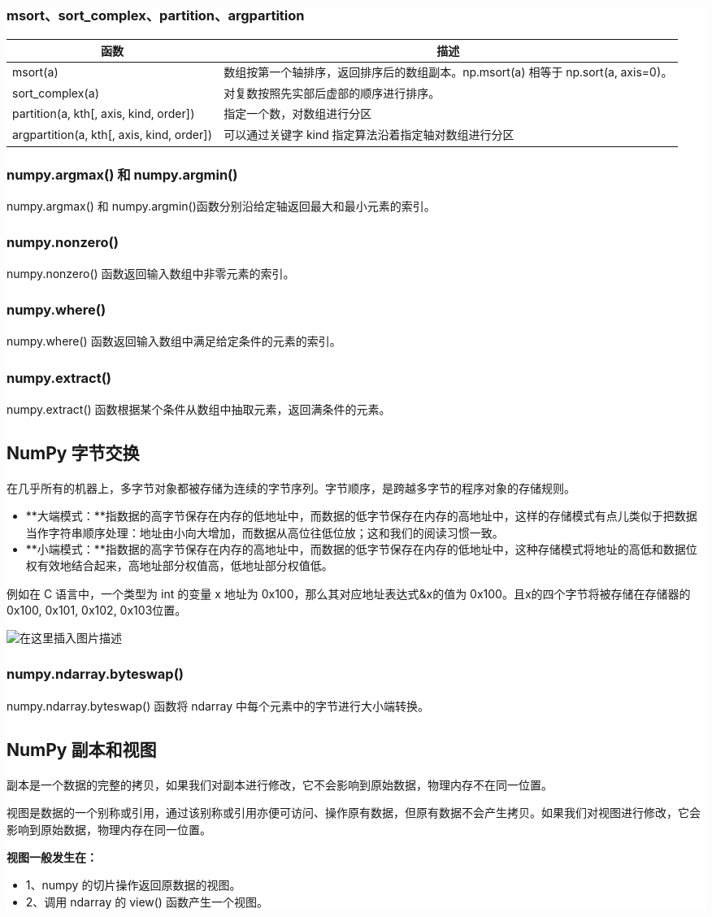 ### msort、sort\_complex、partition、argpartition

| 函数 | 描述 |
| --- | --- |
| msort(a) | 数组按第一个轴排序，返回排序后的数组副本。np.msort(a) 相等于 np.sort(a, axis=0)。 |
| sort\_complex(a) | 对复数按照先实部后虚部的顺序进行排序。 |
| partition(a, kth\[, axis, kind, order\]) | 指定一个数，对数组进行分区 |
| argpartition(a, kth\[, axis, kind, order\]) | 可以通过关键字 kind 指定算法沿着指定轴对数组进行分区 |

### numpy.argmax() 和 numpy.argmin()

numpy.argmax() 和 numpy.argmin()函数分别沿给定轴返回最大和最小元素的索引。

### numpy.nonzero()

numpy.nonzero() 函数返回输入数组中非零元素的索引。

### numpy.where()

numpy.where() 函数返回输入数组中满足给定条件的元素的索引。

### numpy.extract()

numpy.extract() 函数根据某个条件从数组中抽取元素，返回满条件的元素。

## NumPy 字节交换

在几乎所有的机器上，多字节对象都被存储为连续的字节序列。字节顺序，是跨越多字节的程序对象的存储规则。

+   \*\*大端模式：\*\*指数据的高字节保存在内存的低地址中，而数据的低字节保存在内存的高地址中，这样的存储模式有点儿类似于把数据当作字符串顺序处理：地址由小向大增加，而数据从高位往低位放；这和我们的阅读习惯一致。
+   \*\*小端模式：\*\*指数据的高字节保存在内存的高地址中，而数据的低字节保存在内存的低地址中，这种存储模式将地址的高低和数据位权有效地结合起来，高地址部分权值高，低地址部分权值低。

例如在 C 语言中，一个类型为 int 的变量 x 地址为 0x100，那么其对应地址表达式&x的值为 0x100。且x的四个字节将被存储在存储器的 0x100, 0x101, 0x102, 0x103位置。

![在这里插入图片描述](https://img-blog.csdnimg.cn/20200327233826424.png?x-oss-process=image/watermark,type_ZmFuZ3poZW5naGVpdGk,shadow_10,text_aHR0cHM6Ly9ibG9nLmNzZG4ubmV0L3dlaXhpbl80NDYyODc2NQ==,size_16,color_FFFFFF,t_70#pic_center)

### numpy.ndarray.byteswap()

numpy.ndarray.byteswap() 函数将 ndarray 中每个元素中的字节进行大小端转换。

## NumPy 副本和视图

副本是一个数据的完整的拷贝，如果我们对副本进行修改，它不会影响到原始数据，物理内存不在同一位置。

视图是数据的一个别称或引用，通过该别称或引用亦便可访问、操作原有数据，但原有数据不会产生拷贝。如果我们对视图进行修改，它会影响到原始数据，物理内存在同一位置。

**视图一般发生在：**

+   1、numpy 的切片操作返回原数据的视图。
+   2、调用 ndarray 的 view() 函数产生一个视图。
